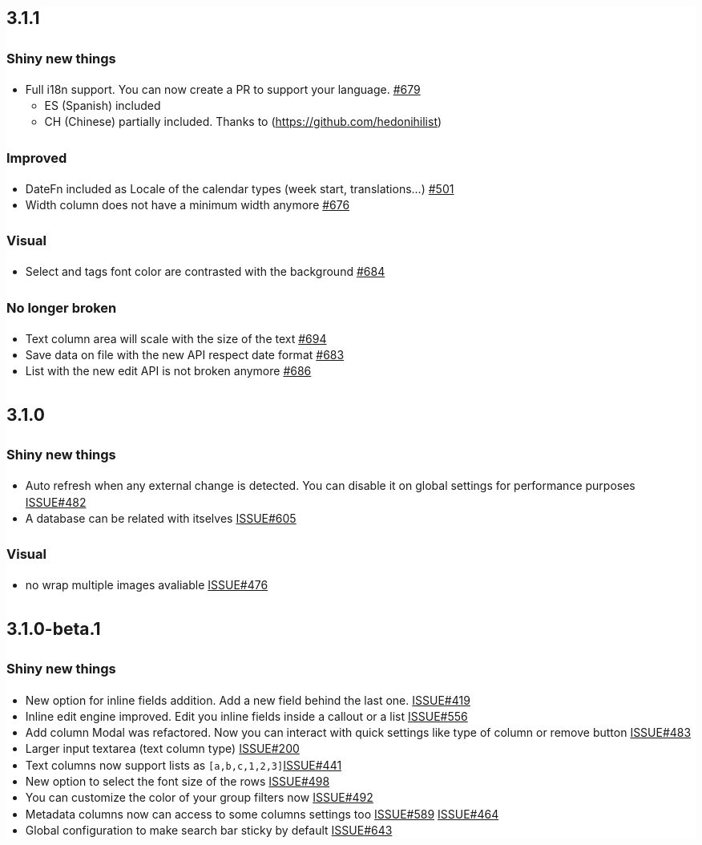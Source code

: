 ## 3.1.1
### Shiny new things
- Full i18n support. You can now create a PR to support your language. [#679](https://github.com/RafaelGB/obsidian-db-folder/issues/679)
  - ES (Spanish) included
  - CH (Chinese) partially included. Thanks to (https://github.com/hedonihilist)
### Improved
- DateFn included as Locale of the calendar types (week start, translations...) [#501](https://github.com/RafaelGB/obsidian-db-folder/issues/501)
- Width column does not have a minimum width anymore [#676](https://github.com/RafaelGB/obsidian-db-folder/issues/676)
### Visual
- Select and tags font color are contrasted with the background [#684](https://github.com/RafaelGB/obsidian-db-folder/issues/684)
### No longer broken
- Text column area will scale with the size of the text [#694](https://github.com/RafaelGB/obsidian-db-folder/issues/694)
- Save data on file with the new API respect date format [#683](https://github.com/RafaelGB/obsidian-db-folder/issues/683)
- List with the new edit API is not broken anymore [#686](https://github.com/RafaelGB/obsidian-db-folder/issues/686)
## 3.1.0
### Shiny new things
- Auto refresh when any external change is detected. You can disable it on global settings for performance purposes [ISSUE#482](https://github.com/RafaelGB/obsidian-db-folder/issues/482)
- A database can be related with itselves [ISSUE#605](https://github.com/RafaelGB/obsidian-db-folder/issues/605)
### Visual
- no wrap multiple images avaliable [ISSUE#476](https://github.com/RafaelGB/obsidian-db-folder/issues/476)
## 3.1.0-beta.1
### Shiny new things
- New option for inline fields addition. Add a new field behind the last one. [ISSUE#419](https://github.com/RafaelGB/obsidian-db-folder/issues/419)
- Inline edit engine improved. Edit you inline fields inside a callout or a list [ISSUE#556](https://github.com/RafaelGB/obsidian-db-folder/issues/556)
- Add column Modal was refactored. Now you can interact with quick settings like type of column or remove button [ISSUE#483](https://github.com/RafaelGB/obsidian-db-folder/issues/483)
- Larger input textarea (text column type) [ISSUE#200](https://github.com/RafaelGB/obsidian-db-folder/issues/200)
- Text columns now support lists as `[a,b,c,1,2,3]`[ISSUE#441](https://github.com/RafaelGB/obsidian-db-folder/issues/441)
- New option to select the font size of the rows [ISSUE#498](https://github.com/RafaelGB/obsidian-db-folder/issues/498)
- You can customize the color of your group filters now [ISSUE#492](https://github.com/RafaelGB/obsidian-db-folder/issues/492)
- Metadata columns now can access to some columns settings too [ISSUE#589](https://github.com/RafaelGB/obsidian-db-folder/issues/589) [ISSUE#464](https://github.com/RafaelGB/obsidian-db-folder/issues/464)
- Global configuration to make search bar sticky by default [ISSUE#643](https://github.com/RafaelGB/obsidian-db-folder/issues/643)
